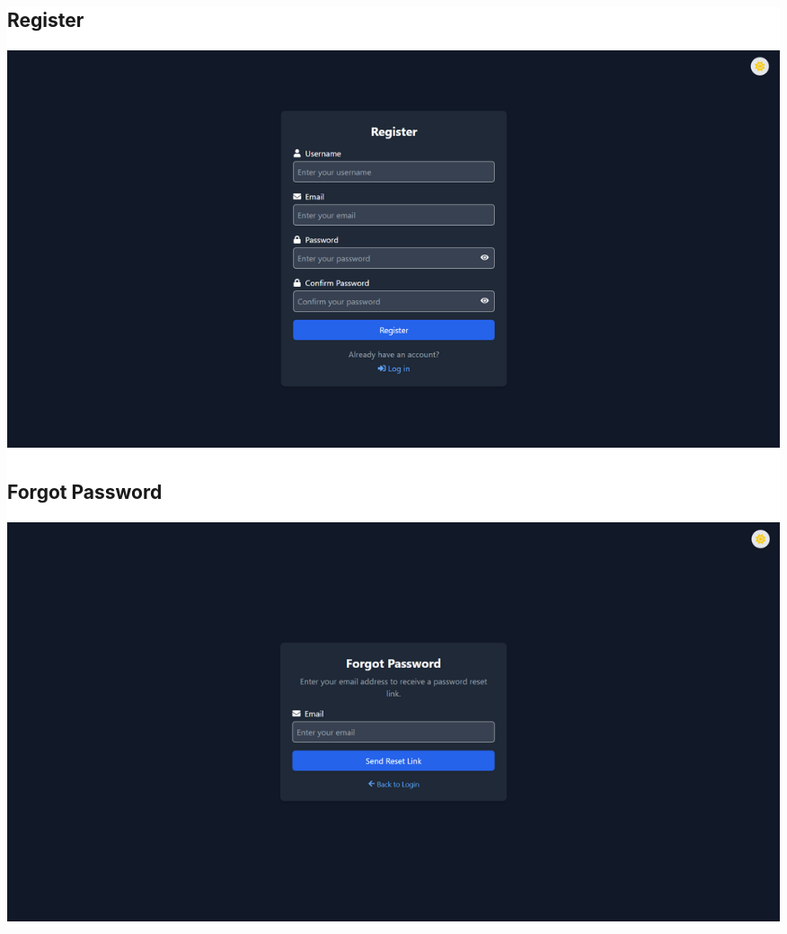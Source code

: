## Register

![alt text](./backend/assets/image1.png)

## Forgot Password

![alt text](./backend/assets/image2.png)
